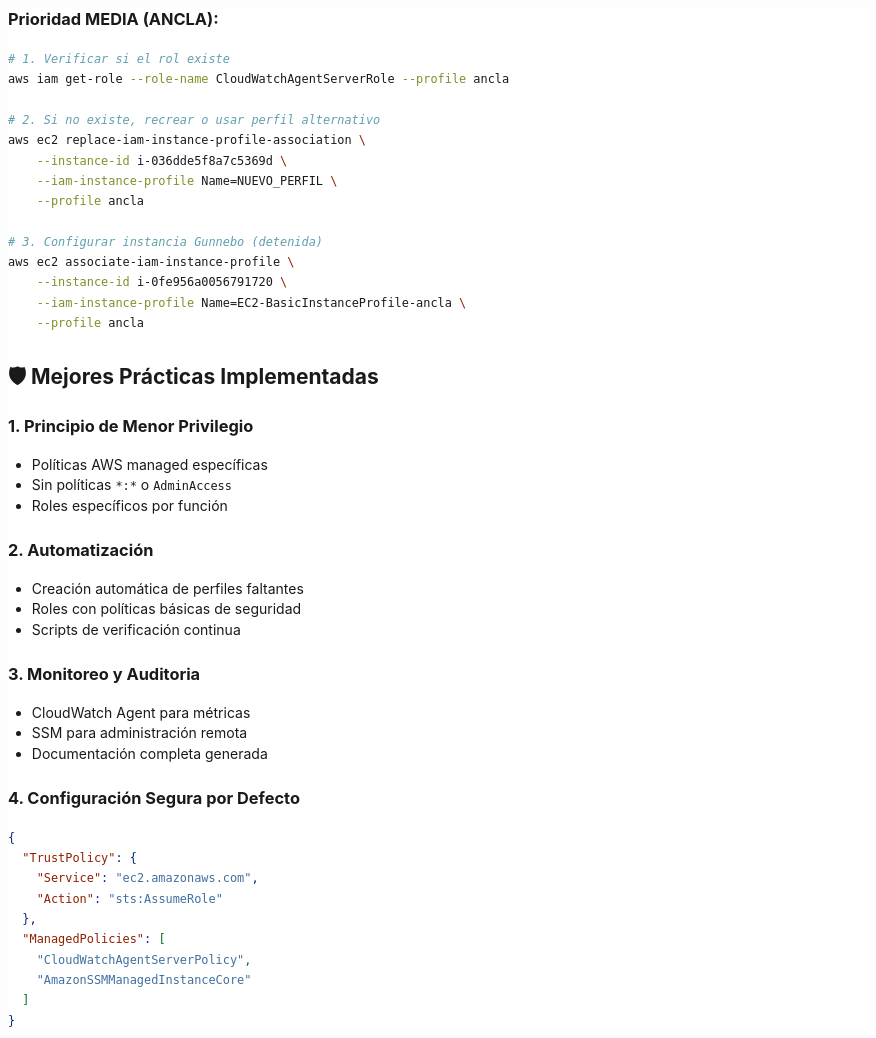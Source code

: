 ```bash
```

### Prioridad MEDIA (ANCLA):
```bash
# 1. Verificar si el rol existe
aws iam get-role --role-name CloudWatchAgentServerRole --profile ancla

# 2. Si no existe, recrear o usar perfil alternativo
aws ec2 replace-iam-instance-profile-association \
    --instance-id i-036dde5f8a7c5369d \
    --iam-instance-profile Name=NUEVO_PERFIL \
    --profile ancla

# 3. Configurar instancia Gunnebo (detenida)
aws ec2 associate-iam-instance-profile \
    --instance-id i-0fe956a0056791720 \
    --iam-instance-profile Name=EC2-BasicInstanceProfile-ancla \
    --profile ancla
```

## 🛡️ Mejores Prácticas Implementadas

### 1. Principio de Menor Privilegio
- Políticas AWS managed específicas
- Sin políticas `*:*` o `AdminAccess`
- Roles específicos por función

### 2. Automatización
- Creación automática de perfiles faltantes
- Roles con políticas básicas de seguridad
- Scripts de verificación continua

### 3. Monitoreo y Auditoria
- CloudWatch Agent para métricas
- SSM para administración remota
- Documentación completa generada

### 4. Configuración Segura por Defecto
```json
{
  "TrustPolicy": {
    "Service": "ec2.amazonaws.com",
    "Action": "sts:AssumeRole"
  },
  "ManagedPolicies": [
    "CloudWatchAgentServerPolicy",
    "AmazonSSMManagedInstanceCore"
  ]
}
```
